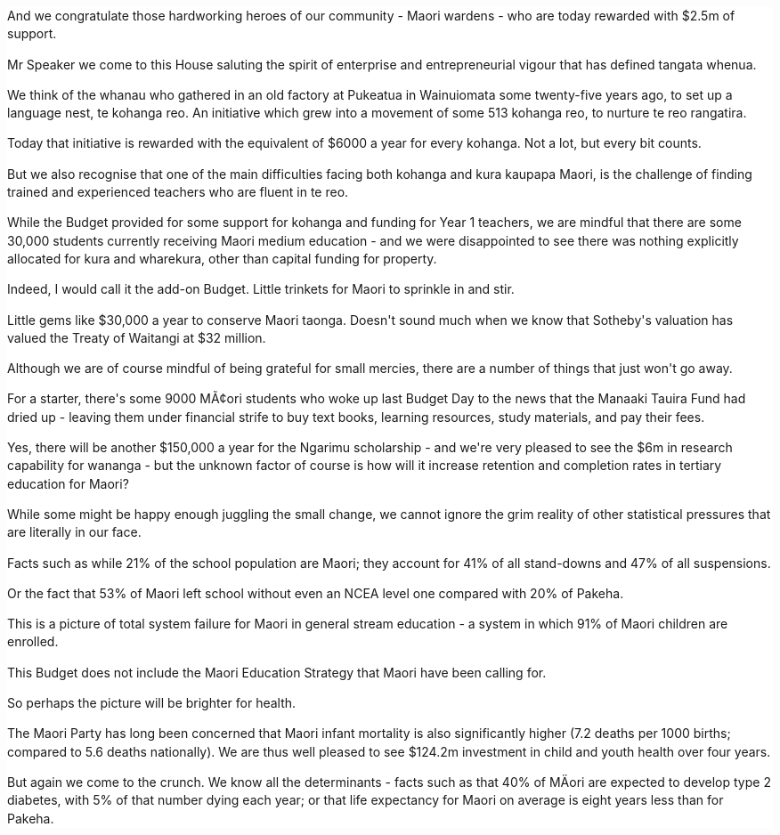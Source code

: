 And we congratulate those hardworking heroes of our community - Maori wardens - who are today rewarded with $2.5m of support.

Mr Speaker we come to this House saluting the spirit of enterprise and entrepreneurial vigour that has defined tangata whenua.

We think of the whanau who gathered in an old factory at Pukeatua in Wainuiomata some twenty-five years ago, to set up a language nest, te kohanga reo. An initiative which grew into a movement of some 513 kohanga reo, to nurture te reo rangatira.

Today that initiative is rewarded with the equivalent of $6000 a year for every kohanga. Not a lot, but every bit counts.

But we also recognise that one of the main difficulties facing both kohanga and kura kaupapa Maori, is the challenge of finding trained and experienced teachers who are fluent in te reo.

While the Budget provided for some support for kohanga and funding for Year 1 teachers, we are mindful that there are some 30,000 students currently receiving Maori medium education - and we were disappointed to see there was nothing explicitly allocated for kura and wharekura, other than capital funding for property.

Indeed, I would call it the add-on Budget. Little trinkets for Maori to sprinkle in and stir.

Little gems like $30,000 a year to conserve Maori taonga. Doesn't sound much when we know that Sotheby's valuation has valued the Treaty of Waitangi at $32 million.

Although we are of course mindful of being grateful for small mercies, there are a number of things that just won't go away.

For a starter, there's some 9000 MÃ¢ori students who woke up last Budget Day to the news that the Manaaki Tauira Fund had dried up - leaving them under financial strife to buy text books, learning resources, study materials, and pay their fees.

Yes, there will be another $150,000 a year for the Ngarimu scholarship - and we're very pleased to see the $6m in research capability for wananga - but the unknown factor of course is how will it increase retention and completion rates in tertiary education for Maori?

While some might be happy enough juggling the small change, we cannot ignore the grim reality of other statistical pressures that are literally in our face.

Facts such as while 21% of the school population are Maori; they account for 41% of all stand-downs and 47% of all suspensions.

Or the fact that 53% of Maori left school without even an NCEA level one compared with 20% of Pakeha.

This is a picture of total system failure for Maori in general stream education - a system in which 91% of Maori children are enrolled.

This Budget does not include the Maori Education Strategy that Maori have been calling for.

So perhaps the picture will be brighter for health.

The Maori Party has long been concerned that Maori infant mortality is also significantly higher (7.2 deaths per 1000 births; compared to 5.6 deaths nationally). We are thus well pleased to see $124.2m investment in child and youth health over four years.

But again we come to the crunch. We know all the determinants - facts such as that 40% of MÄori are expected to develop type 2 diabetes, with 5% of that number dying each year; or that life expectancy for Maori on average is eight years less than for Pakeha.
